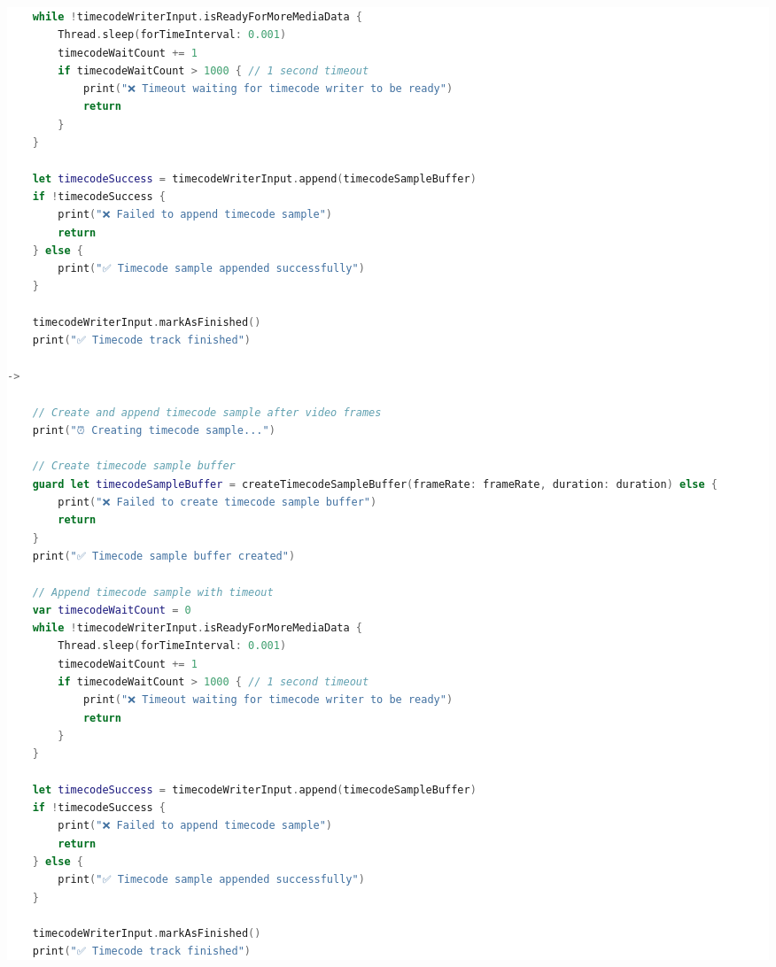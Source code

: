 ```swift
    while !timecodeWriterInput.isReadyForMoreMediaData {
        Thread.sleep(forTimeInterval: 0.001)
        timecodeWaitCount += 1
        if timecodeWaitCount > 1000 { // 1 second timeout
            print("❌ Timeout waiting for timecode writer to be ready")
            return
        }
    }
    
    let timecodeSuccess = timecodeWriterInput.append(timecodeSampleBuffer)
    if !timecodeSuccess {
        print("❌ Failed to append timecode sample")
        return
    } else {
        print("✅ Timecode sample appended successfully")
    }
    
    timecodeWriterInput.markAsFinished()
    print("✅ Timecode track finished")

->

    // Create and append timecode sample after video frames
    print("⏰ Creating timecode sample...")
    
    // Create timecode sample buffer
    guard let timecodeSampleBuffer = createTimecodeSampleBuffer(frameRate: frameRate, duration: duration) else {
        print("❌ Failed to create timecode sample buffer")
        return
    }
    print("✅ Timecode sample buffer created")
    
    // Append timecode sample with timeout
    var timecodeWaitCount = 0
    while !timecodeWriterInput.isReadyForMoreMediaData {
        Thread.sleep(forTimeInterval: 0.001)
        timecodeWaitCount += 1
        if timecodeWaitCount > 1000 { // 1 second timeout
            print("❌ Timeout waiting for timecode writer to be ready")
            return
        }
    }
    
    let timecodeSuccess = timecodeWriterInput.append(timecodeSampleBuffer)
    if !timecodeSuccess {
        print("❌ Failed to append timecode sample")
        return
    } else {
        print("✅ Timecode sample appended successfully")
    }
    
    timecodeWriterInput.markAsFinished()
    print("✅ Timecode track finished")
```
